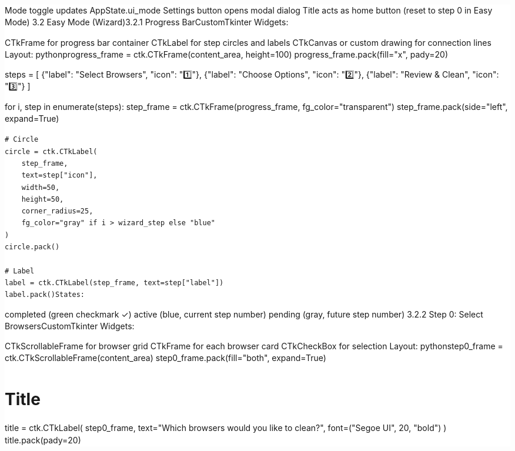 Mode toggle updates AppState.ui_mode
Settings button opens modal dialog
Title acts as home button (reset to step 0 in Easy Mode)
3.2 Easy Mode (Wizard)3.2.1 Progress BarCustomTkinter Widgets:

CTkFrame for progress bar container
CTkLabel for step circles and labels
CTkCanvas or custom drawing for connection lines
Layout:
pythonprogress_frame = ctk.CTkFrame(content_area, height=100)
progress_frame.pack(fill="x", pady=20)

steps = [
    {"label": "Select Browsers", "icon": "1️⃣"},
    {"label": "Choose Options", "icon": "2️⃣"},
    {"label": "Review & Clean", "icon": "3️⃣"}
]

for i, step in enumerate(steps):
    step_frame = ctk.CTkFrame(progress_frame, fg_color="transparent")
    step_frame.pack(side="left", expand=True)
    
    # Circle
    circle = ctk.CTkLabel(
        step_frame,
        text=step["icon"],
        width=50,
        height=50,
        corner_radius=25,
        fg_color="gray" if i > wizard_step else "blue"
    )
    circle.pack()
    
    # Label
    label = ctk.CTkLabel(step_frame, text=step["label"])
    label.pack()States:

completed (green checkmark ✓)
active (blue, current step number)
pending (gray, future step number)
3.2.2 Step 0: Select BrowsersCustomTkinter Widgets:

CTkScrollableFrame for browser grid
CTkFrame for each browser card
CTkCheckBox for selection
Layout:
pythonstep0_frame = ctk.CTkScrollableFrame(content_area)
step0_frame.pack(fill="both", expand=True)

# Title
title = ctk.CTkLabel(
    step0_frame,
    text="Which browsers would you like to clean?",
    font=("Segoe UI", 20, "bold")
)
title.pack(pady=20)
